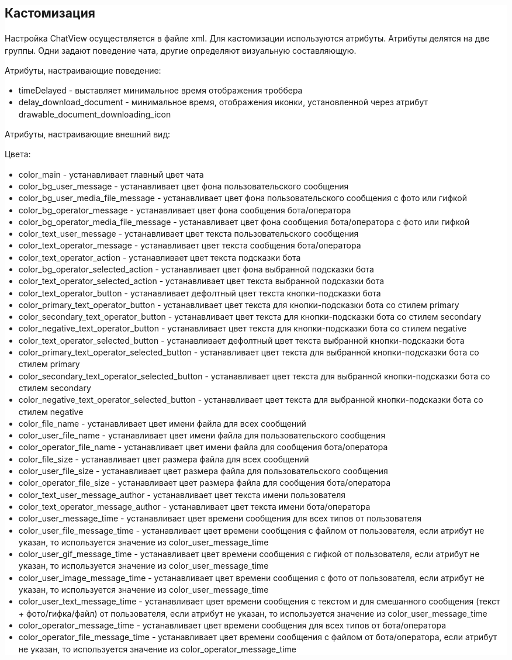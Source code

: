 ## Кастомизация

Настройка ChatView осуществляется в файле xml.
Для кастомизации используются атрибуты. Атрибуты делятся на две группы. Одни задают поведение чата, другие определяют визуальную составляющую.


Атрибуты, настраивающие поведение:
- timeDelayed - выставляет минимальное время отображения троббера
- delay_download_document - минимальное время, отображения иконки, установленной через атрибут drawable_document_downloading_icon


Атрибуты, настраивающие внешний вид:

Цвета:
- color_main - устанавливает главный цвет чата
- color_bg_user_message - устанавливает цвет фона пользовательского сообщения
- color_bg_user_media_file_message - устанавливает цвет фона пользовательского сообщения с фото или гифкой
- color_bg_operator_message - устанавливает цвет фона сообщения бота/оператора
- color_bg_operator_media_file_message - устанавливает цвет фона сообщения бота/оператора с фото или гифкой
- color_text_user_message - устанавливает цвет текста пользовательского сообщения
- color_text_operator_message - устанавливает цвет текста сообщения бота/оператора
- color_text_operator_action - устанавливает цвет текста подсказки бота
- color_bg_operator_selected_action - устанавливает цвет фона выбранной подсказки бота
- color_text_operator_selected_action - устанавливает цвет текста выбранной подсказки бота
- color_text_operator_button - устанавливает дефолтный цвет текста кнопки-подсказки бота
- color_primary_text_operator_button - устанавливает цвет текста для кнопки-подсказки бота со стилем primary
- color_secondary_text_operator_button - устанавливает цвет текста для кнопки-подсказки бота со стилем secondary
- color_negative_text_operator_button - устанавливает цвет текста для кнопки-подсказки бота со стилем negative
- color_text_operator_selected_button - устанавливает дефолтный цвет текста выбранной кнопки-подсказки бота
- color_primary_text_operator_selected_button - устанавливает цвет текста для выбранной кнопки-подсказки бота со стилем primary
- color_secondary_text_operator_selected_button - устанавливает цвет текста для выбранной кнопки-подсказки бота со стилем secondary
- color_negative_text_operator_selected_button - устанавливает цвет текста для выбранной кнопки-подсказки бота со стилем negative
- color_file_name - устанавливает цвет имени файла для всех сообщений
- color_user_file_name - устанавливает цвет имени файла для пользовательского сообщения
- color_operator_file_name - устанавливает цвет имени файла для сообщения бота/оператора
- color_file_size - устанавливает цвет размера файла для всех сообщений
- color_user_file_size - устанавливает цвет размера файла для пользовательского сообщения
- color_operator_file_size - устанавливает цвет размера файла для сообщения бота/оператора
- color_text_user_message_author -  устанавливает цвет текста имени пользователя
- color_text_operator_message_author -  устанавливает цвет текста имени бота/оператора
- color_user_message_time - устанавливает цвет времени сообщения для всех типов от пользователя
- color_user_file_message_time - устанавливает цвет времени сообщения с файлом от пользователя, если атрибут не указан, то используется значение из color_user_message_time
- color_user_gif_message_time - устанавливает цвет времени сообщения с гифкой от пользователя, если атрибут не указан, то используется значение из color_user_message_time
- color_user_image_message_time - устанавливает цвет времени сообщения с фото от пользователя, если атрибут не указан, то используется значение из color_user_message_time
- color_user_text_message_time - устанавливает цвет времени сообщения с текстом и для смешанного сообщения (текст + фото/гифка/файл) от пользователя, если атрибут не указан, то используется значение из color_user_message_time
- color_operator_message_time - устанавливает цвет времени сообщения для всех типов от бота/оператора
- color_operator_file_message_time - устанавливает цвет времени сообщения с файлом от бота/оператора, если атрибут не указан, то используется значение из color_operator_message_time